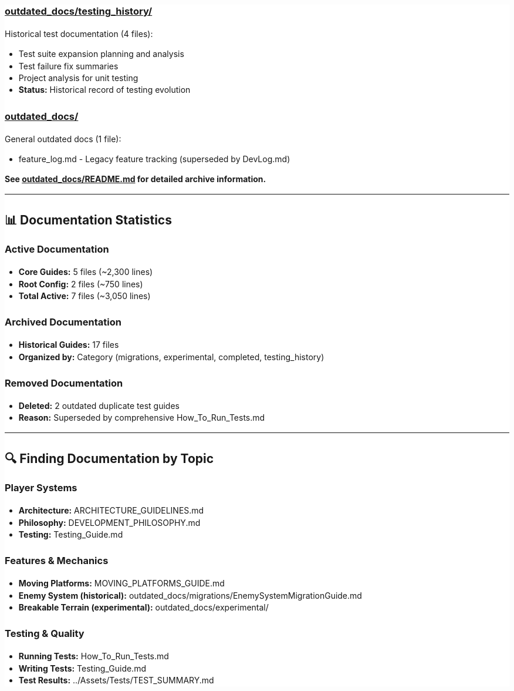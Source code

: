 ### [outdated_docs/testing_history/](outdated_docs/testing_history/)
Historical test documentation (4 files):
- Test suite expansion planning and analysis
- Test failure fix summaries
- Project analysis for unit testing
- **Status:** Historical record of testing evolution

### [outdated_docs/](outdated_docs/)
General outdated docs (1 file):
- feature_log.md - Legacy feature tracking (superseded by DevLog.md)

**See [outdated_docs/README.md](outdated_docs/README.md) for detailed archive information.**

---

## 📊 Documentation Statistics

### Active Documentation
- **Core Guides:** 5 files (~2,300 lines)
- **Root Config:** 2 files (~750 lines)
- **Total Active:** 7 files (~3,050 lines)

### Archived Documentation
- **Historical Guides:** 17 files
- **Organized by:** Category (migrations, experimental, completed, testing_history)

### Removed Documentation
- **Deleted:** 2 outdated duplicate test guides
- **Reason:** Superseded by comprehensive How_To_Run_Tests.md

---

## 🔍 Finding Documentation by Topic

### Player Systems
- **Architecture:** ARCHITECTURE_GUIDELINES.md
- **Philosophy:** DEVELOPMENT_PHILOSOPHY.md
- **Testing:** Testing_Guide.md

### Features & Mechanics
- **Moving Platforms:** MOVING_PLATFORMS_GUIDE.md
- **Enemy System (historical):** outdated_docs/migrations/EnemySystemMigrationGuide.md
- **Breakable Terrain (experimental):** outdated_docs/experimental/

### Testing & Quality
- **Running Tests:** How_To_Run_Tests.md
- **Writing Tests:** Testing_Guide.md
- **Test Results:** ../Assets/Tests/TEST_SUMMARY.md
